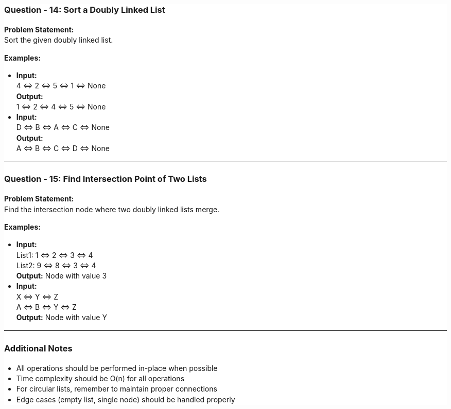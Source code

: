 
### Question - 14: Sort a Doubly Linked List
**Problem Statement:**  
Sort the given doubly linked list.

**Examples:**  
- **Input:**  
  4 ⇔ 2 ⇔ 5 ⇔ 1 ⇔ None  
  **Output:**  
  1 ⇔ 2 ⇔ 4 ⇔ 5 ⇔ None  
- **Input:**  
  D ⇔ B ⇔ A ⇔ C ⇔ None  
  **Output:**  
  A ⇔ B ⇔ C ⇔ D ⇔ None  

---

### Question - 15: Find Intersection Point of Two Lists
**Problem Statement:**  
Find the intersection node where two doubly linked lists merge.

**Examples:**  
- **Input:**  
  List1: 1 ⇔ 2 ⇔ 3 ⇔ 4  
  List2: 9 ⇔ 8 ⇔ 3 ⇔ 4  
  **Output:** Node with value 3  
- **Input:**  
  X ⇔ Y ⇔ Z  
  A ⇔ B ⇔ Y ⇔ Z  
  **Output:** Node with value Y  

---

### Additional Notes
- All operations should be performed in-place when possible
- Time complexity should be O(n) for all operations
- For circular lists, remember to maintain proper connections
- Edge cases (empty list, single node) should be handled properly
